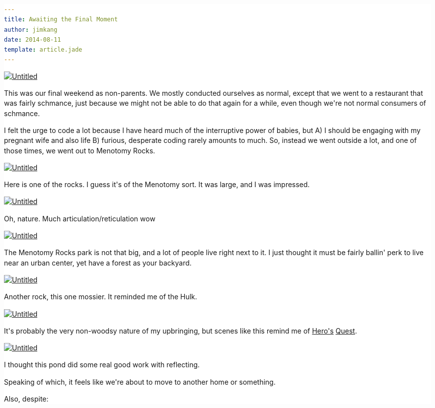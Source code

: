 ```yaml
---
title: Awaiting the Final Moment
author: jimkang
date: 2014-08-11
template: article.jade
---
```


<section class="center-img-zone">

<a class="img-container" href="/articles/awaiting-the-final-moment/"><img src="https://farm6.staticflickr.com/5574/14882569462_8ee010f9c5_h.jpg" width="800" height="598" alt="Untitled"></a>

This was our final weekend as non-parents. We mostly conducted ourselves as normal, except that we went to a restaurant that was fairly schmance, just because we might not be able to do that again for a while, even though we're not normal consumers of schmance.

</section>
<span class="more"></span>
<section class="center-img-zone">
I felt the urge to code a lot because I have heard much of the interruptive power of babies, but A) I should be engaging with my pregnant wife and also life B) furious, desperate coding rarely amounts to much. So, instead we went outside a lot, and one of those times, we went out to Menotomy Rocks.

<a class="img-container" href="https://www.flickr.com/photos/ignignokt/14696330848" title="Untitled by Jim, on Flickr"><img src="https://farm6.staticflickr.com/5572/14696330848_3cd4930d6b_h.jpg" width="800" height="155" alt="Untitled"></a>

Here is one of the rocks. I guess it's of the Menotomy sort. It was large, and I was impressed.

<a class="img-container" href="https://www.flickr.com/photos/ignignokt/14879865931" title="Untitled by Jim, on Flickr"><img src="https://farm6.staticflickr.com/5577/14879865931_a8b8d1c2b2_h.jpg" width="800" height="599" alt="Untitled"></a>

Oh, nature. Much articulation/reticulation wow

<a class="img-container" href="https://www.flickr.com/photos/ignignokt/14879869981" title="Untitled by Jim, on Flickr"><img src="https://farm6.staticflickr.com/5563/14879869981_39612dfb1d_h.jpg" width="800" height="600" alt="Untitled"></a>

The Menotomy Rocks park is not that big, and a lot of people live right next to it. I just thought it must be fairly ballin' perk to live near an urban center, yet have a forest as your backyard.

<a class="img-container" href="https://www.flickr.com/photos/ignignokt/14902789113" title="Untitled by Jim, on Flickr"><img src="https://farm6.staticflickr.com/5559/14902789113_28b9dac223_h.jpg" width="800" height="600" alt="Untitled"></a>

Another rock, this one mossier. It reminded me of the Hulk.

<a class="img-container" href="https://www.flickr.com/photos/ignignokt/14859956866" title="Untitled by Jim, on Flickr"><img src="https://farm6.staticflickr.com/5569/14859956866_2c447d5902_h.jpg" width="800" height="600" alt="Untitled"></a>

It's probably the very non-woodsy nature of my upbringing, but scenes like this remind me of <a href="http://www.agamesroom.com/library/images/screenshots/qfg1/qfg1ss4.gif">Hero's</a> <a href="http://www.mobygames.com/game/dos/heros-quest-so-you-want-to-be-a-hero/screenshots">Quest</a>.

<a class="img-container" href="https://www.flickr.com/photos/ignignokt/14696297738" title="Untitled by Jim, on Flickr"><img src="https://farm4.staticflickr.com/3912/14696297738_a04255c858_h.jpg" width="800" height="312" alt="Untitled"></a>

I thought this pond did some real good work with reflecting.

Speaking of which, it feels like we're about to move to another home or something.

Also, despite:
